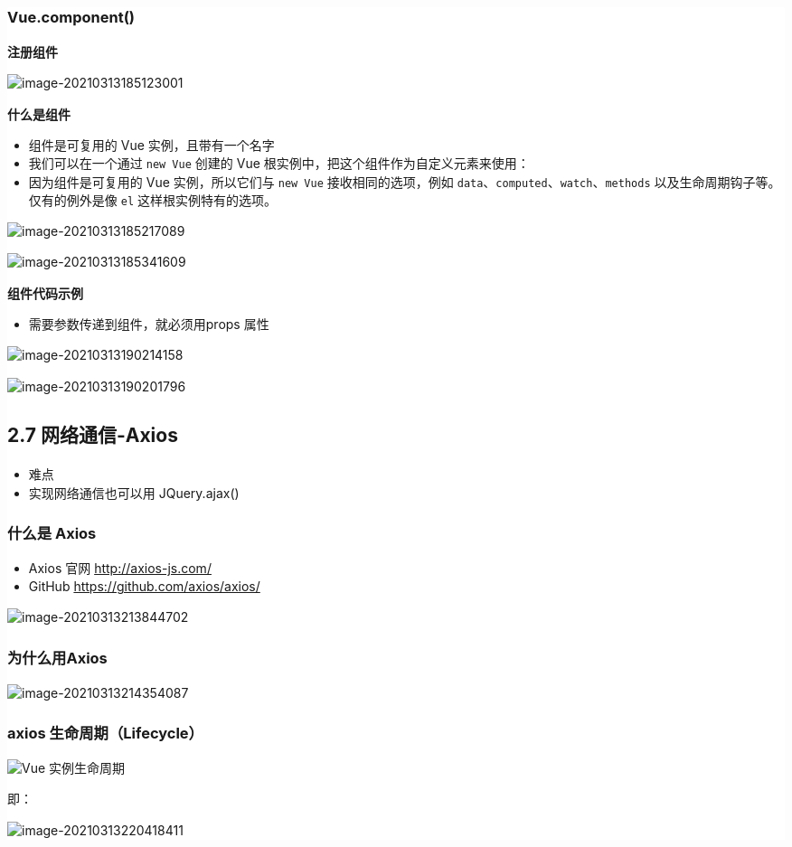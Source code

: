 ### Vue.component()

**注册组件**

![image-20210313185123001](https://2021-joker.oss-cn-shanghai.aliyuncs.com/java_img/image-20210313185123001.png)

**什么是组件**

- 组件是可复用的 Vue 实例，且带有一个名字
- 我们可以在一个通过 `new Vue` 创建的 Vue 根实例中，把这个组件作为自定义元素来使用：
- 因为组件是可复用的 Vue 实例，所以它们与 `new Vue` 接收相同的选项，例如 `data`、`computed`、`watch`、`methods` 以及生命周期钩子等。仅有的例外是像 `el` 这样根实例特有的选项。

![image-20210313185217089](https://2021-joker.oss-cn-shanghai.aliyuncs.com/java_img/image-20210313185217089.png)

![image-20210313185341609](https://2021-joker.oss-cn-shanghai.aliyuncs.com/java_img/image-20210313185341609.png)

**组件代码示例**

- 需要参数传递到组件，就必须用props 属性

![image-20210313190214158](https://2021-joker.oss-cn-shanghai.aliyuncs.com/java_img/image-20210313190214158.png)

![image-20210313190201796](https://2021-joker.oss-cn-shanghai.aliyuncs.com/java_img/image-20210313190201796.png)



## 2.7 网络通信-Axios

- 难点
- 实现网络通信也可以用 JQuery.ajax()

### 什么是 Axios

- Axios  官网 http://axios-js.com/
- GitHub https://github.com/axios/axios/

![image-20210313213844702](https://2021-joker.oss-cn-shanghai.aliyuncs.com/java_img/image-20210313213844702.png)



### 为什么用Axios

![image-20210313214354087](https://2021-joker.oss-cn-shanghai.aliyuncs.com/java_img/image-20210313214354087.png)



### axios **生命周期**（Lifecycle）

![Vue 实例生命周期](https://2021-joker.oss-cn-shanghai.aliyuncs.com/java_img/lifecycle.png)

即：

![image-20210313220418411](https://2021-joker.oss-cn-shanghai.aliyuncs.com/java_img/image-20210313220418411.png)
